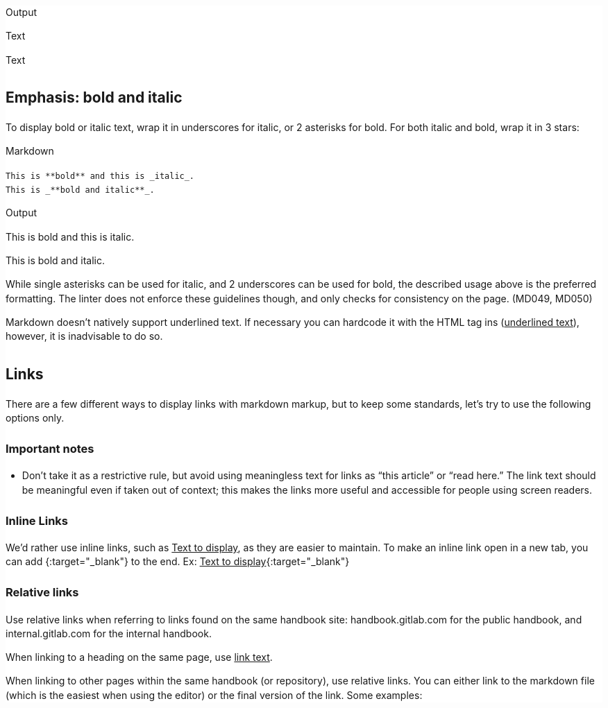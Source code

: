 Output

Text

Text

## Emphasis: bold and italic

To display bold or italic text, wrap it in underscores for italic, or 2 asterisks for bold. For both italic and bold, wrap it in 3 stars:

Markdown

```plain text
This is **bold** and this is _italic_.
This is _**bold and italic**_.

```

Output

This is bold and this is italic.

This is bold and italic.

While single asterisks can be used for italic, and 2 underscores can be used for bold, the described usage above is the preferred formatting. The linter does not enforce these guidelines though, and only checks for consistency on the page. (MD049, MD050)

Markdown doesn’t natively support underlined text. If necessary you can hardcode it with the HTML tag ins (<ins>underlined text</ins>), however, it is inadvisable to do so.

## Links

There are a few different ways to display links with markdown markup, but to keep some standards, let’s try to use the following options only.

### Important notes

- Don’t take it as a restrictive rule, but avoid using meaningless text for links as “this article” or “read here.” The link text should be meaningful even if taken out of context; this makes the links more useful and accessible for people using screen readers.

### Inline Links

We’d rather use inline links, such as [Text to display](link), as they are easier to maintain. To make an inline link open in a new tab, you can add {:target="_blank"} to the end. Ex: [Text to display](link){:target="_blank"}

### Relative links

Use relative links when referring to links found on the same handbook site: handbook.gitlab.com for the public handbook, and internal.gitlab.com for the internal handbook.

When linking to a heading on the same page, use [link text](#the-heading).

When linking to other pages within the same handbook (or repository), use relative links. You can either link to the markdown file (which is the easiest when using the editor) or the final version of the link. Some examples:
